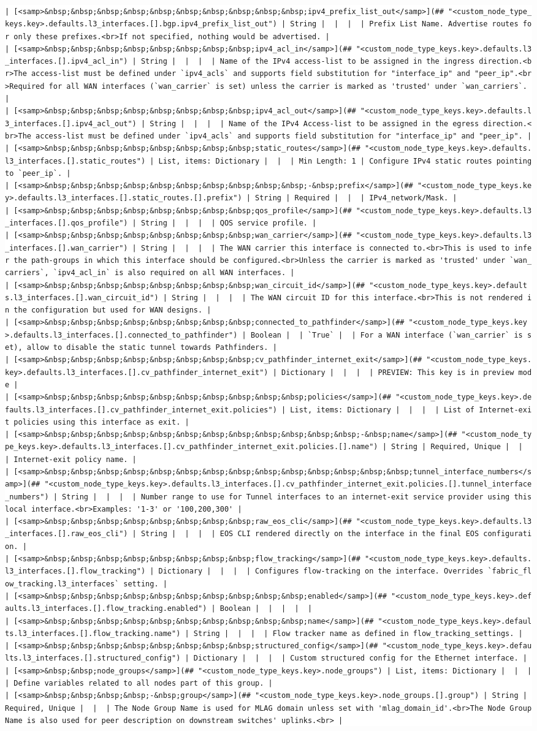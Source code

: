     | [<samp>&nbsp;&nbsp;&nbsp;&nbsp;&nbsp;&nbsp;&nbsp;&nbsp;&nbsp;&nbsp;ipv4_prefix_list_out</samp>](## "<custom_node_type_keys.key>.defaults.l3_interfaces.[].bgp.ipv4_prefix_list_out") | String |  |  |  | Prefix List Name. Advertise routes for only these prefixes.<br>If not specified, nothing would be advertised. |
    | [<samp>&nbsp;&nbsp;&nbsp;&nbsp;&nbsp;&nbsp;&nbsp;&nbsp;ipv4_acl_in</samp>](## "<custom_node_type_keys.key>.defaults.l3_interfaces.[].ipv4_acl_in") | String |  |  |  | Name of the IPv4 access-list to be assigned in the ingress direction.<br>The access-list must be defined under `ipv4_acls` and supports field substitution for "interface_ip" and "peer_ip".<br>Required for all WAN interfaces (`wan_carrier` is set) unless the carrier is marked as 'trusted' under `wan_carriers`. |
    | [<samp>&nbsp;&nbsp;&nbsp;&nbsp;&nbsp;&nbsp;&nbsp;&nbsp;ipv4_acl_out</samp>](## "<custom_node_type_keys.key>.defaults.l3_interfaces.[].ipv4_acl_out") | String |  |  |  | Name of the IPv4 Access-list to be assigned in the egress direction.<br>The access-list must be defined under `ipv4_acls` and supports field substitution for "interface_ip" and "peer_ip". |
    | [<samp>&nbsp;&nbsp;&nbsp;&nbsp;&nbsp;&nbsp;&nbsp;&nbsp;static_routes</samp>](## "<custom_node_type_keys.key>.defaults.l3_interfaces.[].static_routes") | List, items: Dictionary |  |  | Min Length: 1 | Configure IPv4 static routes pointing to `peer_ip`. |
    | [<samp>&nbsp;&nbsp;&nbsp;&nbsp;&nbsp;&nbsp;&nbsp;&nbsp;&nbsp;&nbsp;-&nbsp;prefix</samp>](## "<custom_node_type_keys.key>.defaults.l3_interfaces.[].static_routes.[].prefix") | String | Required |  |  | IPv4_network/Mask. |
    | [<samp>&nbsp;&nbsp;&nbsp;&nbsp;&nbsp;&nbsp;&nbsp;&nbsp;qos_profile</samp>](## "<custom_node_type_keys.key>.defaults.l3_interfaces.[].qos_profile") | String |  |  |  | QOS service profile. |
    | [<samp>&nbsp;&nbsp;&nbsp;&nbsp;&nbsp;&nbsp;&nbsp;&nbsp;wan_carrier</samp>](## "<custom_node_type_keys.key>.defaults.l3_interfaces.[].wan_carrier") | String |  |  |  | The WAN carrier this interface is connected to.<br>This is used to infer the path-groups in which this interface should be configured.<br>Unless the carrier is marked as 'trusted' under `wan_carriers`, `ipv4_acl_in` is also required on all WAN interfaces. |
    | [<samp>&nbsp;&nbsp;&nbsp;&nbsp;&nbsp;&nbsp;&nbsp;&nbsp;wan_circuit_id</samp>](## "<custom_node_type_keys.key>.defaults.l3_interfaces.[].wan_circuit_id") | String |  |  |  | The WAN circuit ID for this interface.<br>This is not rendered in the configuration but used for WAN designs. |
    | [<samp>&nbsp;&nbsp;&nbsp;&nbsp;&nbsp;&nbsp;&nbsp;&nbsp;connected_to_pathfinder</samp>](## "<custom_node_type_keys.key>.defaults.l3_interfaces.[].connected_to_pathfinder") | Boolean |  | `True` |  | For a WAN interface (`wan_carrier` is set), allow to disable the static tunnel towards Pathfinders. |
    | [<samp>&nbsp;&nbsp;&nbsp;&nbsp;&nbsp;&nbsp;&nbsp;&nbsp;cv_pathfinder_internet_exit</samp>](## "<custom_node_type_keys.key>.defaults.l3_interfaces.[].cv_pathfinder_internet_exit") | Dictionary |  |  |  | PREVIEW: This key is in preview mode |
    | [<samp>&nbsp;&nbsp;&nbsp;&nbsp;&nbsp;&nbsp;&nbsp;&nbsp;&nbsp;&nbsp;policies</samp>](## "<custom_node_type_keys.key>.defaults.l3_interfaces.[].cv_pathfinder_internet_exit.policies") | List, items: Dictionary |  |  |  | List of Internet-exit policies using this interface as exit. |
    | [<samp>&nbsp;&nbsp;&nbsp;&nbsp;&nbsp;&nbsp;&nbsp;&nbsp;&nbsp;&nbsp;&nbsp;&nbsp;-&nbsp;name</samp>](## "<custom_node_type_keys.key>.defaults.l3_interfaces.[].cv_pathfinder_internet_exit.policies.[].name") | String | Required, Unique |  |  | Internet-exit policy name. |
    | [<samp>&nbsp;&nbsp;&nbsp;&nbsp;&nbsp;&nbsp;&nbsp;&nbsp;&nbsp;&nbsp;&nbsp;&nbsp;&nbsp;&nbsp;tunnel_interface_numbers</samp>](## "<custom_node_type_keys.key>.defaults.l3_interfaces.[].cv_pathfinder_internet_exit.policies.[].tunnel_interface_numbers") | String |  |  |  | Number range to use for Tunnel interfaces to an internet-exit service provider using this local interface.<br>Examples: '1-3' or '100,200,300' |
    | [<samp>&nbsp;&nbsp;&nbsp;&nbsp;&nbsp;&nbsp;&nbsp;&nbsp;raw_eos_cli</samp>](## "<custom_node_type_keys.key>.defaults.l3_interfaces.[].raw_eos_cli") | String |  |  |  | EOS CLI rendered directly on the interface in the final EOS configuration. |
    | [<samp>&nbsp;&nbsp;&nbsp;&nbsp;&nbsp;&nbsp;&nbsp;&nbsp;flow_tracking</samp>](## "<custom_node_type_keys.key>.defaults.l3_interfaces.[].flow_tracking") | Dictionary |  |  |  | Configures flow-tracking on the interface. Overrides `fabric_flow_tracking.l3_interfaces` setting. |
    | [<samp>&nbsp;&nbsp;&nbsp;&nbsp;&nbsp;&nbsp;&nbsp;&nbsp;&nbsp;&nbsp;enabled</samp>](## "<custom_node_type_keys.key>.defaults.l3_interfaces.[].flow_tracking.enabled") | Boolean |  |  |  |  |
    | [<samp>&nbsp;&nbsp;&nbsp;&nbsp;&nbsp;&nbsp;&nbsp;&nbsp;&nbsp;&nbsp;name</samp>](## "<custom_node_type_keys.key>.defaults.l3_interfaces.[].flow_tracking.name") | String |  |  |  | Flow tracker name as defined in flow_tracking_settings. |
    | [<samp>&nbsp;&nbsp;&nbsp;&nbsp;&nbsp;&nbsp;&nbsp;&nbsp;structured_config</samp>](## "<custom_node_type_keys.key>.defaults.l3_interfaces.[].structured_config") | Dictionary |  |  |  | Custom structured config for the Ethernet interface. |
    | [<samp>&nbsp;&nbsp;node_groups</samp>](## "<custom_node_type_keys.key>.node_groups") | List, items: Dictionary |  |  |  | Define variables related to all nodes part of this group. |
    | [<samp>&nbsp;&nbsp;&nbsp;&nbsp;-&nbsp;group</samp>](## "<custom_node_type_keys.key>.node_groups.[].group") | String | Required, Unique |  |  | The Node Group Name is used for MLAG domain unless set with 'mlag_domain_id'.<br>The Node Group Name is also used for peer description on downstream switches' uplinks.<br> |